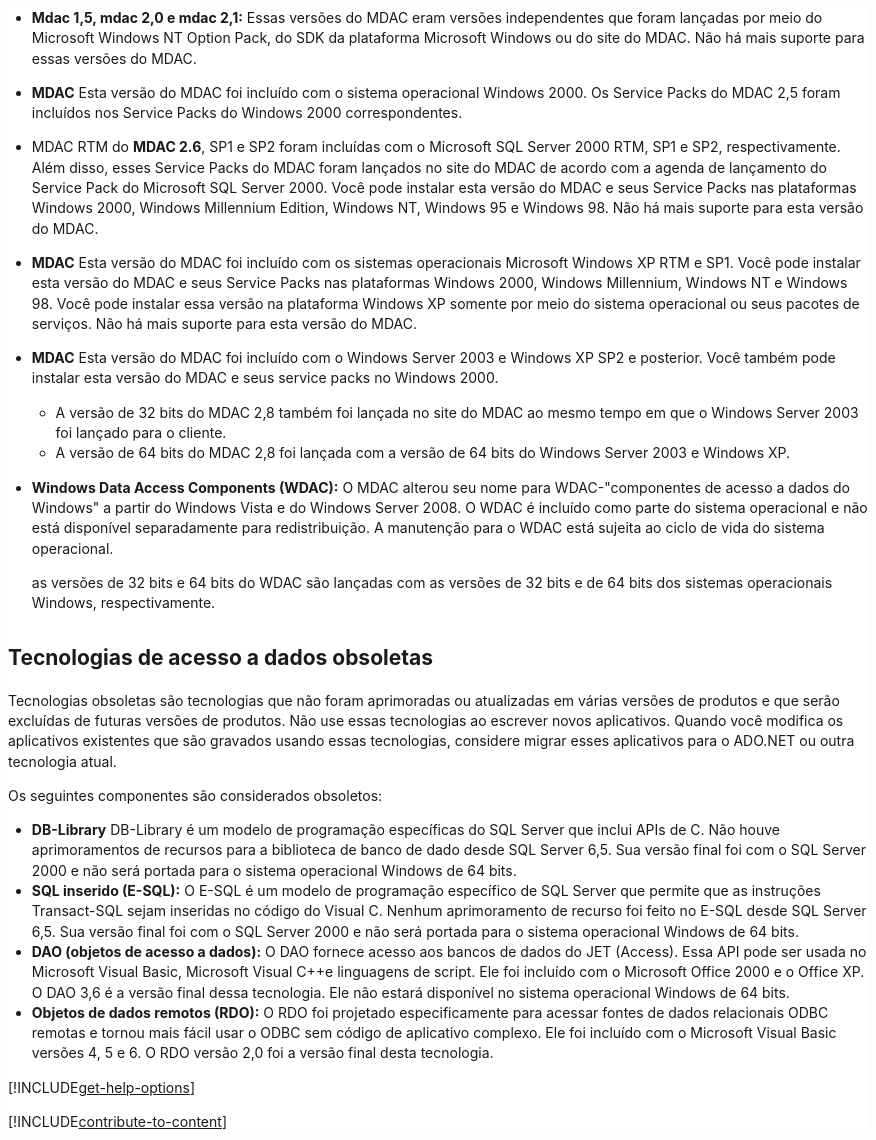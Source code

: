 * **Mdac 1,5, mdac 2,0 e mdac 2,1:** Essas versões do MDAC eram versões independentes que foram lançadas por meio do Microsoft Windows NT Option Pack, do SDK da plataforma Microsoft Windows ou do site do MDAC. Não há mais suporte para essas versões do MDAC.
* **MDAC** Esta versão do MDAC foi incluído com o sistema operacional Windows 2000. Os Service Packs do MDAC 2,5 foram incluídos nos Service Packs do Windows 2000 correspondentes.
* MDAC RTM do **MDAC 2.6**, SP1 e SP2 foram incluídas com o Microsoft SQL Server 2000 RTM, SP1 e SP2, respectivamente. Além disso, esses Service Packs do MDAC foram lançados no site do MDAC de acordo com a agenda de lançamento do Service Pack do Microsoft SQL Server 2000. Você pode instalar esta versão do MDAC e seus Service Packs nas plataformas Windows 2000, Windows Millennium Edition, Windows NT, Windows 95 e Windows 98. Não há mais suporte para esta versão do MDAC.
* **MDAC** Esta versão do MDAC foi incluído com os sistemas operacionais Microsoft Windows XP RTM e SP1. Você pode instalar esta versão do MDAC e seus Service Packs nas plataformas Windows 2000, Windows Millennium, Windows NT e Windows 98. Você pode instalar essa versão na plataforma Windows XP somente por meio do sistema operacional ou seus pacotes de serviços. Não há mais suporte para esta versão do MDAC.
* **MDAC** Esta versão do MDAC foi incluído com o Windows Server 2003 e Windows XP SP2 e posterior. Você também pode instalar esta versão do MDAC e seus service packs no Windows 2000.

  * A versão de 32 bits do MDAC 2,8 também foi lançada no site do MDAC ao mesmo tempo em que o Windows Server 2003 foi lançado para o cliente.
  * A versão de 64 bits do MDAC 2,8 foi lançada com a versão de 64 bits do Windows Server 2003 e Windows XP.

* **Windows Data Access Components (WDAC):** O MDAC alterou seu nome para WDAC-"componentes de acesso a dados do Windows" a partir do Windows Vista e do Windows Server 2008. O WDAC é incluído como parte do sistema operacional e não está disponível separadamente para redistribuição. A manutenção para o WDAC está sujeita ao ciclo de vida do sistema operacional.

  as versões de 32 bits e 64 bits do WDAC são lançadas com as versões de 32 bits e de 64 bits dos sistemas operacionais Windows, respectivamente.

## <a name="obsolete-data-access-technologies"></a>Tecnologias de acesso a dados obsoletas

Tecnologias obsoletas são tecnologias que não foram aprimoradas ou atualizadas em várias versões de produtos e que serão excluídas de futuras versões de produtos. Não use essas tecnologias ao escrever novos aplicativos. Quando você modifica os aplicativos existentes que são gravados usando essas tecnologias, considere migrar esses aplicativos para o ADO.NET ou outra tecnologia atual.

Os seguintes componentes são considerados obsoletos:

* **DB-Library** DB-Library é um modelo de programação específicas do SQL Server que inclui APIs de C. Não houve aprimoramentos de recursos para a biblioteca de banco de dado desde SQL Server 6,5. Sua versão final foi com o SQL Server 2000 e não será portada para o sistema operacional Windows de 64 bits.
* **SQL inserido (E-SQL):** O E-SQL é um modelo de programação específico de SQL Server que permite que as instruções Transact-SQL sejam inseridas no código do Visual C. Nenhum aprimoramento de recurso foi feito no E-SQL desde SQL Server 6,5. Sua versão final foi com o SQL Server 2000 e não será portada para o sistema operacional Windows de 64 bits.
* **DAO (objetos de acesso a dados):** O DAO fornece acesso aos bancos de dados do JET (Access). Essa API pode ser usada no Microsoft Visual Basic, Microsoft Visual C++e linguagens de script. Ele foi incluído com o Microsoft Office 2000 e o Office XP. O DAO 3,6 é a versão final dessa tecnologia. Ele não estará disponível no sistema operacional Windows de 64 bits.
* **Objetos de dados remotos (RDO):** O RDO foi projetado especificamente para acessar fontes de dados relacionais ODBC remotas e tornou mais fácil usar o ODBC sem código de aplicativo complexo. Ele foi incluído com o Microsoft Visual Basic versões 4, 5 e 6. O RDO versão 2,0 foi a versão final desta tecnologia.

[!INCLUDE[get-help-options](../includes/paragraph-content/get-help-options.md)]

[!INCLUDE[contribute-to-content](../includes/paragraph-content/contribute-to-content.md)]
